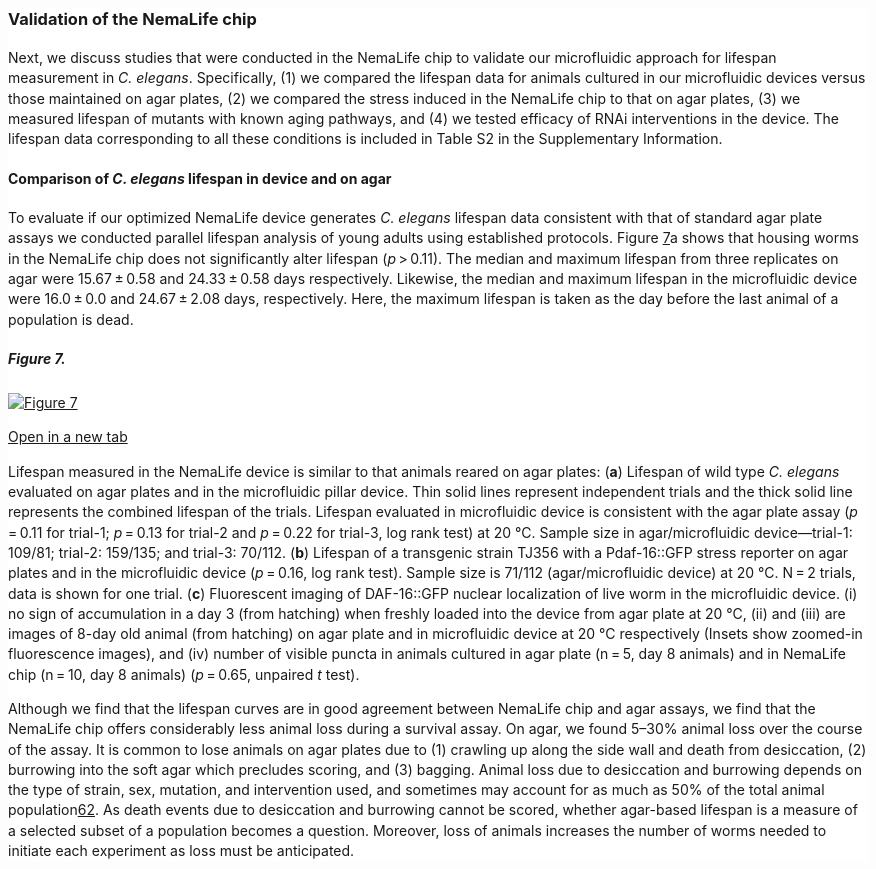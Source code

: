 ### Validation of the NemaLife chip

Next, we discuss studies that were conducted in the NemaLife chip to validate our microfluidic approach for lifespan measurement in *C. elegans*. Specifically, (1) we compared the lifespan data for animals cultured in our microfluidic devices versus those maintained on agar plates, (2) we compared the stress induced in the NemaLife chip to that on agar plates, (3) we measured lifespan of mutants with known aging pathways, and (4) we tested efficacy of RNAi interventions in the device. The lifespan data corresponding to all these conditions is included in Table S2 in the Supplementary Information.

#### Comparison of *C. elegans* lifespan in device and on agar

To evaluate if our optimized NemaLife device generates *C. elegans* lifespan data consistent with that of standard agar plate assays we conducted parallel lifespan analysis of young adults using established protocols. Figure [7](#Fig7)a shows that housing worms in the NemaLife chip does not significantly alter lifespan (*p* > 0.11). The median and maximum lifespan from three replicates on agar were 15.67 ± 0.58 and 24.33 ± 0.58 days respectively. Likewise, the median and maximum lifespan in the microfluidic device were 16.0 ± 0.0 and 24.67 ± 2.08 days, respectively. Here, the maximum lifespan is taken as the day before the last animal of a population is dead.

##### Figure 7.

[![Figure 7](https://cdn.ncbi.nlm.nih.gov/pmc/blobs/95a3/7530743/cbcaa621f4a0/41598_2020_73002_Fig7_HTML.jpg)](https://www.ncbi.nlm.nih.gov/core/lw/2.0/html/tileshop_pmc/tileshop_pmc_inline.html?title=Click%20on%20image%20to%20zoom&p=PMC3&id=7530743_41598_2020_73002_Fig7_HTML.jpg)

[Open in a new tab](figure/Fig7/)

Lifespan measured in the NemaLife device is similar to that animals reared on agar plates: (**a**) Lifespan of wild type *C. elegans* evaluated on agar plates and in the microfluidic pillar device. Thin solid lines represent independent trials and the thick solid line represents the combined lifespan of the trials. Lifespan evaluated in microfluidic device is consistent with the agar plate assay (*p* = 0.11 for trial-1; *p* = 0.13 for trial-2 and *p* = 0.22 for trial-3, log rank test) at 20 °C. Sample size in agar/microfluidic device—trial-1: 109/81; trial-2: 159/135; and trial-3: 70/112. (**b**) Lifespan of a transgenic strain TJ356 with a Pdaf-16::GFP stress reporter on agar plates and in the microfluidic device (*p* = 0.16, log rank test). Sample size is 71/112 (agar/microfluidic device) at 20 °C. N = 2 trials, data is shown for one trial. (**c**) Fluorescent imaging of DAF-16::GFP nuclear localization of live worm in the microfluidic device. (i) no sign of accumulation in a day 3 (from hatching) when freshly loaded into the device from agar plate at 20 °C, (ii) and (iii) are images of 8-day old animal (from hatching) on agar plate and in microfluidic device at 20 °C respectively (Insets show zoomed-in fluorescence images), and (iv) number of visible puncta in animals cultured in agar plate (n = 5, day 8 animals) and in NemaLife chip (n = 10, day 8 animals) (*p* = 0.65, unpaired *t* test).

Although we find that the lifespan curves are in good agreement between NemaLife chip and agar assays, we find that the NemaLife chip offers considerably less animal loss during a survival assay. On agar, we found 5–30% animal loss over the course of the assay. It is common to lose animals on agar plates due to (1) crawling up along the side wall and death from desiccation, (2) burrowing into the soft agar which precludes scoring, and (3) bagging. Animal loss due to desiccation and burrowing depends on the type of strain, sex, mutation, and intervention used, and sometimes may account for as much as 50% of the total animal population[62](#CR62). As death events due to desiccation and burrowing cannot be scored, whether agar-based lifespan is a measure of a selected subset of a population becomes a question. Moreover, loss of animals increases the number of worms needed to initiate each experiment as loss must be anticipated.
